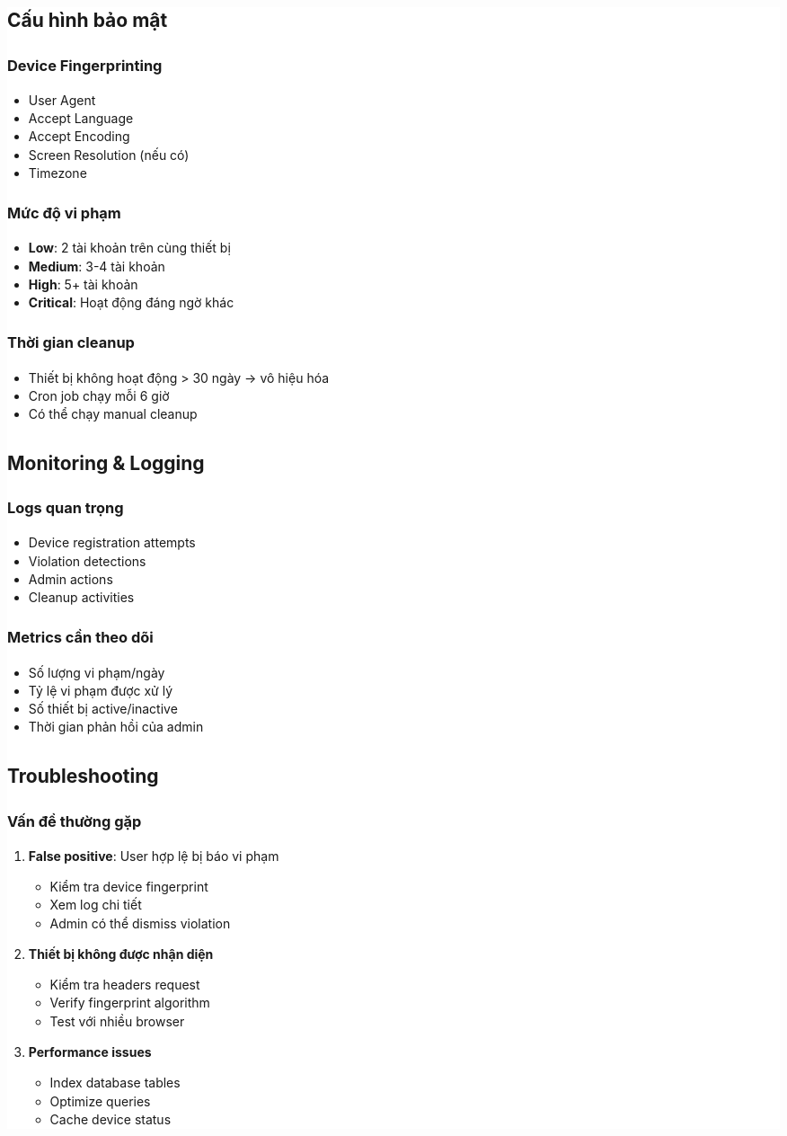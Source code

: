 ## Cấu hình bảo mật

### Device Fingerprinting
- User Agent
- Accept Language
- Accept Encoding
- Screen Resolution (nếu có)
- Timezone

### Mức độ vi phạm
- **Low**: 2 tài khoản trên cùng thiết bị
- **Medium**: 3-4 tài khoản
- **High**: 5+ tài khoản
- **Critical**: Hoạt động đáng ngờ khác

### Thời gian cleanup
- Thiết bị không hoạt động > 30 ngày → vô hiệu hóa
- Cron job chạy mỗi 6 giờ
- Có thể chạy manual cleanup

## Monitoring & Logging

### Logs quan trọng
- Device registration attempts
- Violation detections
- Admin actions
- Cleanup activities

### Metrics cần theo dõi
- Số lượng vi phạm/ngày
- Tỷ lệ vi phạm được xử lý
- Số thiết bị active/inactive
- Thời gian phản hồi của admin

## Troubleshooting

### Vấn đề thường gặp
1. **False positive**: User hợp lệ bị báo vi phạm
   - Kiểm tra device fingerprint
   - Xem log chi tiết
   - Admin có thể dismiss violation

2. **Thiết bị không được nhận diện**
   - Kiểm tra headers request
   - Verify fingerprint algorithm
   - Test với nhiều browser

3. **Performance issues**
   - Index database tables
   - Optimize queries
   - Cache device status
